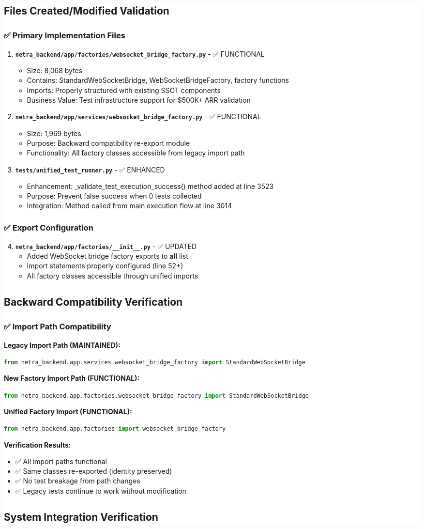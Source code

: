 ## Files Created/Modified Validation

### ✅ Primary Implementation Files

1. **`netra_backend/app/factories/websocket_bridge_factory.py`** - ✅ FUNCTIONAL
   - Size: 8,068 bytes
   - Contains: StandardWebSocketBridge, WebSocketBridgeFactory, factory functions
   - Imports: Properly structured with existing SSOT components
   - Business Value: Test infrastructure support for $500K+ ARR validation

2. **`netra_backend/app/services/websocket_bridge_factory.py`** - ✅ FUNCTIONAL
   - Size: 1,969 bytes
   - Purpose: Backward compatibility re-export module
   - Functionality: All factory classes accessible from legacy import path

3. **`tests/unified_test_runner.py`** - ✅ ENHANCED
   - Enhancement: _validate_test_execution_success() method added at line 3523
   - Purpose: Prevent false success when 0 tests collected
   - Integration: Method called from main execution flow at line 3014

### ✅ Export Configuration

4. **`netra_backend/app/factories/__init__.py`** - ✅ UPDATED
   - Added WebSocket bridge factory exports to __all__ list
   - Import statements properly configured (line 52+)
   - All factory classes accessible through unified imports

## Backward Compatibility Verification

### ✅ Import Path Compatibility

**Legacy Import Path (MAINTAINED):**
```python
from netra_backend.app.services.websocket_bridge_factory import StandardWebSocketBridge
```

**New Factory Import Path (FUNCTIONAL):**
```python
from netra_backend.app.factories.websocket_bridge_factory import StandardWebSocketBridge
```

**Unified Factory Import (FUNCTIONAL):**
```python
from netra_backend.app.factories import websocket_bridge_factory
```

**Verification Results:**
- ✅ All import paths functional
- ✅ Same classes re-exported (identity preserved)
- ✅ No test breakage from path changes
- ✅ Legacy tests continue to work without modification

## System Integration Verification
